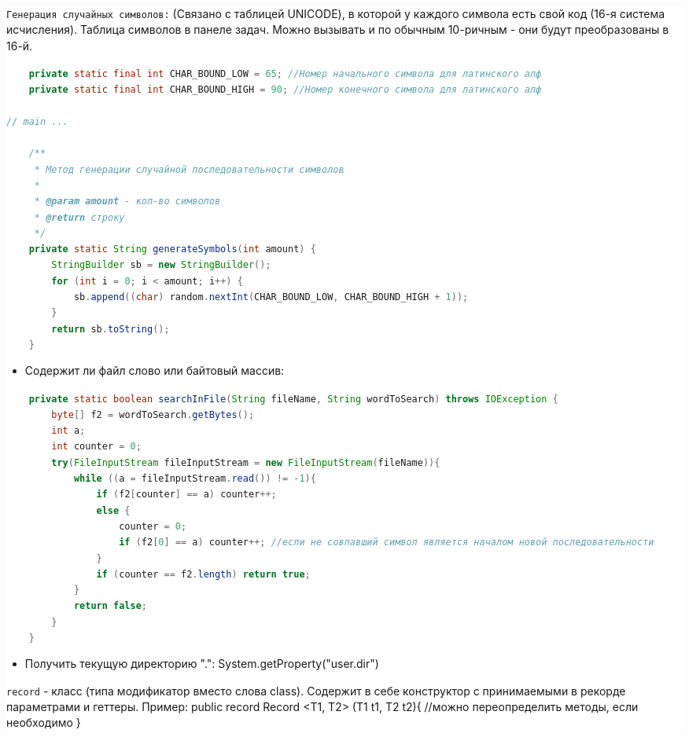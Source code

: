 `Генерация случайных символов:`
(Связано с таблицей UNICODE), в которой у каждого символа есть свой код (16-я система исчисления). Таблица символов в панеле задач. Можно вызывать и по обычным 10-ричным - они будут преобразованы в 16-й.

```java
    private static final int CHAR_BOUND_LOW = 65; //Номер начального символа для латинского алф
    private static final int CHAR_BOUND_HIGH = 90; //Номер конечного символа для латинского алф

// main ...

    /**
     * Метод генерации случайной последовательности символов
     *
     * @param amount - кол-во символов
     * @return строку
     */
    private static String generateSymbols(int amount) {
        StringBuilder sb = new StringBuilder();
        for (int i = 0; i < amount; i++) {
            sb.append((char) random.nextInt(CHAR_BOUND_LOW, CHAR_BOUND_HIGH + 1));
        }
        return sb.toString();
    }
```

* Содержит ли файл слово или байтовый массив:
```java
    private static boolean searchInFile(String fileName, String wordToSearch) throws IOException {
        byte[] f2 = wordToSearch.getBytes();
        int a;
        int counter = 0;
        try(FileInputStream fileInputStream = new FileInputStream(fileName)){
            while ((a = fileInputStream.read()) != -1){
                if (f2[counter] == a) counter++;
                else {
                    counter = 0;
                    if (f2[0] == a) counter++; //если не совпавший символ является началом новой последовательности
                }
                if (counter == f2.length) return true;
            }
            return false;
        }
    }
```

* Получить текущую директорию ".":
System.getProperty("user.dir")

`record` - класс (типа модификатор вместо слова class).
Содержит в себе конструктор с принимаемыми в рекорде параметрами и геттеры.
Пример:
public record Record <T1, T2> (T1 t1, T2 t2){ //можно переопределить методы, если необходимо
}
